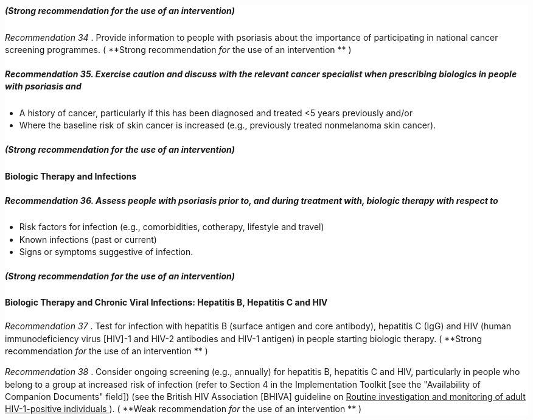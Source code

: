 


#####  (Strong recommendation for the use of an intervention) 


_Recommendation 34_ . Provide information to people with psoriasis about the importance of participating in national cancer screening programmes. ( **Strong recommendation _for_ the use of an intervention ** ) 


#####  Recommendation 35. Exercise caution and discuss with the relevant cancer specialist when prescribing biologics in people with psoriasis and 


  * A history of cancer, particularly if this has been diagnosed and treated  <5 years previously and/or 
  * Where the baseline risk of skin cancer is increased (e.g., previously treated nonmelanoma skin cancer). 




#####  (Strong recommendation for the use of an intervention) 


####  Biologic Therapy and Infections 


#####  Recommendation 36. Assess people with psoriasis prior to, and during treatment with, biologic therapy with respect to 


  * Risk factors for infection (e.g., comorbidities, cotherapy, lifestyle and travel) 
  * Known infections (past or current) 
  * Signs or symptoms suggestive of infection. 




#####  (Strong recommendation for the use of an intervention) 


####  Biologic Therapy and Chronic Viral Infections: Hepatitis B, Hepatitis C and HIV 


_Recommendation 37_ . Test for infection with hepatitis B (surface antigen and core antibody), hepatitis C (IgG) and HIV (human immunodeficiency virus [HIV]-1 and HIV-2 antibodies and HIV-1 antigen) in people starting biologic therapy. ( **Strong recommendation _for_ the use of an intervention ** ) 


_Recommendation 38_ . Consider ongoing screening (e.g., annually) for hepatitis B, hepatitis C and HIV, particularly in people who belong to a group at increased risk of infection (refer to Section 4 in the Implementation Toolkit [see the "Availability of Companion Documents" field]) (see the British HIV Association [BHIVA] guideline on [ Routine investigation and monitoring of adult HIV-1-positive individuals ](http://www.bhiva.org/monitoring-guidelines.aspx "British HIV Association \[BHIVA\] Web site") ). ( **Weak recommendation _for_ the use of an intervention ** ) 
